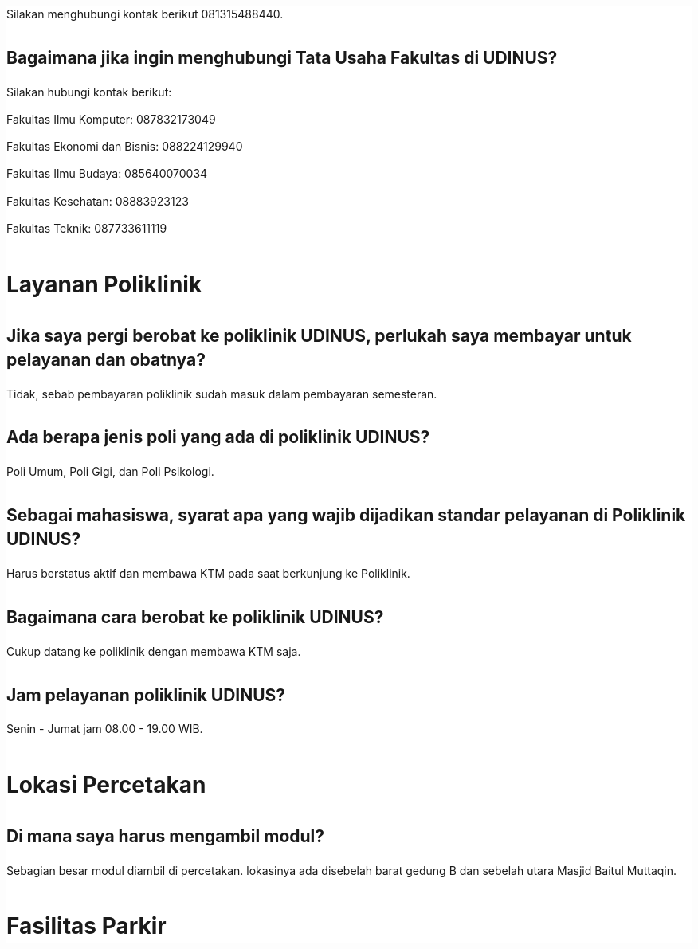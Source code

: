 Silakan menghubungi kontak berikut 081315488440.

## Bagaimana jika ingin menghubungi Tata Usaha Fakultas di UDINUS?

Silakan hubungi kontak berikut:

Fakultas Ilmu Komputer: 087832173049

Fakultas Ekonomi dan Bisnis: 088224129940

Fakultas Ilmu Budaya: 085640070034

Fakultas Kesehatan: 08883923123

Fakultas Teknik: 087733611119

# Layanan Poliklinik

## Jika saya pergi berobat ke poliklinik UDINUS, perlukah saya membayar untuk pelayanan dan obatnya?

Tidak, sebab pembayaran poliklinik sudah masuk dalam pembayaran semesteran.

## Ada berapa jenis poli yang ada di poliklinik UDINUS?

Poli Umum, Poli Gigi, dan Poli Psikologi.

## Sebagai mahasiswa, syarat apa yang wajib dijadikan standar pelayanan di Poliklinik UDINUS?

Harus berstatus aktif dan membawa KTM pada saat berkunjung ke Poliklinik.

## Bagaimana cara berobat ke poliklinik UDINUS?

Cukup datang ke poliklinik dengan membawa KTM saja.

## Jam pelayanan poliklinik UDINUS?

Senin - Jumat jam 08.00 - 19.00 WIB.

# Lokasi Percetakan

## Di mana saya harus mengambil modul?

Sebagian besar modul diambil di percetakan. lokasinya ada disebelah barat gedung B dan sebelah utara Masjid Baitul Muttaqin.

# Fasilitas Parkir
